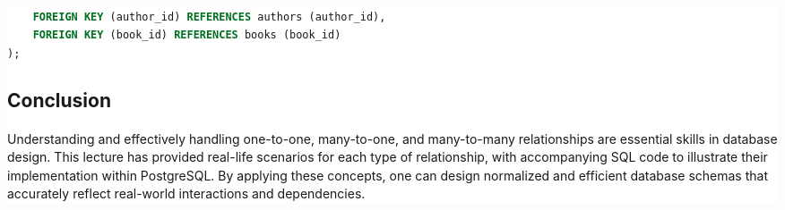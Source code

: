 ```sql
    FOREIGN KEY (author_id) REFERENCES authors (author_id),
    FOREIGN KEY (book_id) REFERENCES books (book_id)
);
```

## Conclusion

Understanding and effectively handling one-to-one, many-to-one, and many-to-many relationships are essential skills in database design. This lecture has provided real-life scenarios for each type of relationship, with accompanying SQL code to illustrate their implementation within PostgreSQL. By applying these concepts, one can design normalized and efficient database schemas that accurately reflect real-world interactions and dependencies.
